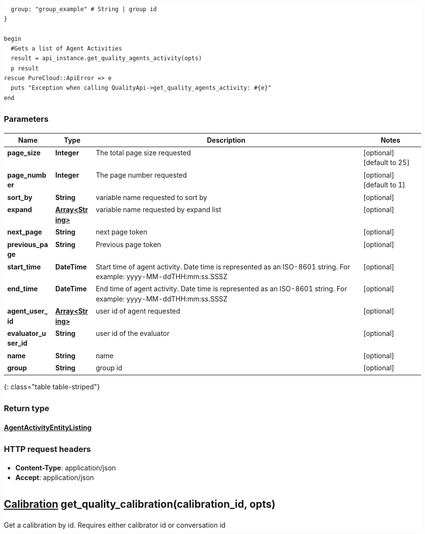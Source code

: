 ```{"language":"ruby"}
  group: "group_example" # String | group id
}

begin
  #Gets a list of Agent Activities
  result = api_instance.get_quality_agents_activity(opts)
  p result
rescue PureCloud::ApiError => e
  puts "Exception when calling QualityApi->get_quality_agents_activity: #{e}"
end
```

### Parameters

Name | Type | Description  | Notes
------------- | ------------- | ------------- | -------------
 **page_size** | **Integer**| The total page size requested | [optional] [default to 25] |
 **page_number** | **Integer**| The page number requested | [optional] [default to 1] |
 **sort_by** | **String**| variable name requested to sort by | [optional]  |
 **expand** | [**Array&lt;String&gt;**](String.html)| variable name requested by expand list | [optional]  |
 **next_page** | **String**| next page token | [optional]  |
 **previous_page** | **String**| Previous page token | [optional]  |
 **start_time** | **DateTime**| Start time of agent activity. Date time is represented as an ISO-8601 string. For example: yyyy-MM-ddTHH:mm:ss.SSSZ | [optional]  |
 **end_time** | **DateTime**| End time of agent activity. Date time is represented as an ISO-8601 string. For example: yyyy-MM-ddTHH:mm:ss.SSSZ | [optional]  |
 **agent_user_id** | [**Array&lt;String&gt;**](String.html)| user id of agent requested | [optional]  |
 **evaluator_user_id** | **String**| user id of the evaluator | [optional]  |
 **name** | **String**| name | [optional]  |
 **group** | **String**| group id | [optional]  |
{: class="table table-striped"}


### Return type

[**AgentActivityEntityListing**](AgentActivityEntityListing.html)

### HTTP request headers

 - **Content-Type**: application/json
 - **Accept**: application/json



<a name="get_quality_calibration"></a>

## [**Calibration**](Calibration.html) get_quality_calibration(calibration_id, opts)



Get a calibration by id.  Requires either calibrator id or conversation id

